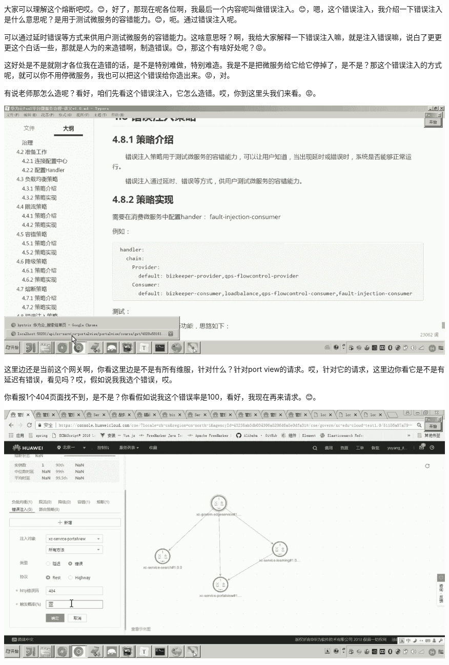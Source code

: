 大家可以理解这个熔断吧哎。😊，好了，那现在呢各位啊，我最后一个内容呢叫做错误注入。😊，嗯，这个错误注入，我介绍一下错误注入是什么意思呢？是用于测试微服务的容错能力。😊，呃。通过错误注入呢。

可以通过延时错误等方式来供用户测试微服务的容错能力。这啥意思呀？啊，我给大家解释一下错误注入嘛，就是注入错误嘛，说白了更更更这个白话一些，那就是人为的来造错啊，制造错误。😊，那这个有啥好处呢？😡。

这好处是不是就刚才各位我在造错的话，是不是特别难做，特别难造。我是不是把微服务给它给它停掉了，是不是？那这个错误注入的方式呢，就可以你不用停微服务，我也可以把这个错误给你造出来。😡，对。

有说老师那怎么造呢？看好，咱们先看这个错误注入，它怎么造错。哎，你到这里头我们来看。😡。

![](img/c7671a1e0bad3bcce8e96a1e51b5f2e6_34.png)

这里边还是当前这个网关啊，你看这里边是不是有所有维服，针对什么？针对port view的请求。哎，针对它的请求，这里边你看它是不是有延迟有错误，看见吗？哎，假如说我我选个错误，哎。

你看报1个404页面找不到，是不是？你看假如说我这个错误率是100，看好，我现在再来请求。😊。

![](img/c7671a1e0bad3bcce8e96a1e51b5f2e6_36.png)

